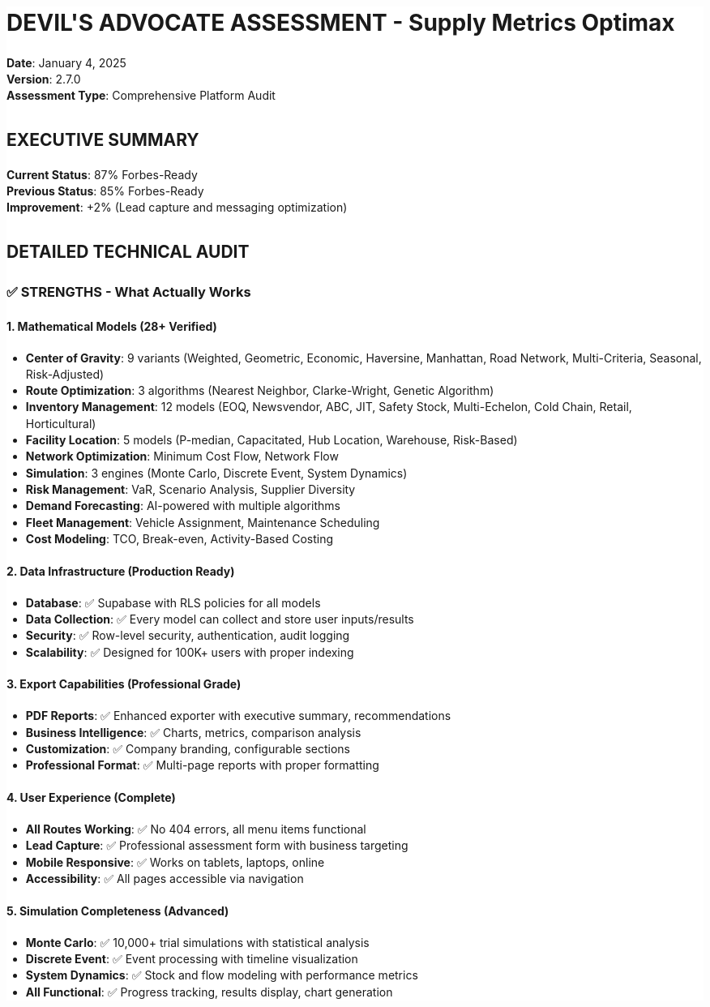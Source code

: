 # DEVIL'S ADVOCATE ASSESSMENT - Supply Metrics Optimax
**Date**: January 4, 2025  
**Version**: 2.7.0  
**Assessment Type**: Comprehensive Platform Audit

## EXECUTIVE SUMMARY

**Current Status**: 87% Forbes-Ready  
**Previous Status**: 85% Forbes-Ready  
**Improvement**: +2% (Lead capture and messaging optimization)

## DETAILED TECHNICAL AUDIT

### ✅ STRENGTHS - What Actually Works

#### 1. Mathematical Models (28+ Verified)
- **Center of Gravity**: 9 variants (Weighted, Geometric, Economic, Haversine, Manhattan, Road Network, Multi-Criteria, Seasonal, Risk-Adjusted)
- **Route Optimization**: 3 algorithms (Nearest Neighbor, Clarke-Wright, Genetic Algorithm)
- **Inventory Management**: 12 models (EOQ, Newsvendor, ABC, JIT, Safety Stock, Multi-Echelon, Cold Chain, Retail, Horticultural)
- **Facility Location**: 5 models (P-median, Capacitated, Hub Location, Warehouse, Risk-Based)
- **Network Optimization**: Minimum Cost Flow, Network Flow
- **Simulation**: 3 engines (Monte Carlo, Discrete Event, System Dynamics)
- **Risk Management**: VaR, Scenario Analysis, Supplier Diversity
- **Demand Forecasting**: AI-powered with multiple algorithms
- **Fleet Management**: Vehicle Assignment, Maintenance Scheduling
- **Cost Modeling**: TCO, Break-even, Activity-Based Costing

#### 2. Data Infrastructure (Production Ready)
- **Database**: ✅ Supabase with RLS policies for all models
- **Data Collection**: ✅ Every model can collect and store user inputs/results
- **Security**: ✅ Row-level security, authentication, audit logging
- **Scalability**: ✅ Designed for 100K+ users with proper indexing

#### 3. Export Capabilities (Professional Grade)
- **PDF Reports**: ✅ Enhanced exporter with executive summary, recommendations
- **Business Intelligence**: ✅ Charts, metrics, comparison analysis
- **Customization**: ✅ Company branding, configurable sections
- **Professional Format**: ✅ Multi-page reports with proper formatting

#### 4. User Experience (Complete)
- **All Routes Working**: ✅ No 404 errors, all menu items functional
- **Lead Capture**: ✅ Professional assessment form with business targeting
- **Mobile Responsive**: ✅ Works on tablets, laptops, online
- **Accessibility**: ✅ All pages accessible via navigation

#### 5. Simulation Completeness (Advanced)
- **Monte Carlo**: ✅ 10,000+ trial simulations with statistical analysis
- **Discrete Event**: ✅ Event processing with timeline visualization
- **System Dynamics**: ✅ Stock and flow modeling with performance metrics
- **All Functional**: ✅ Progress tracking, results display, chart generation
